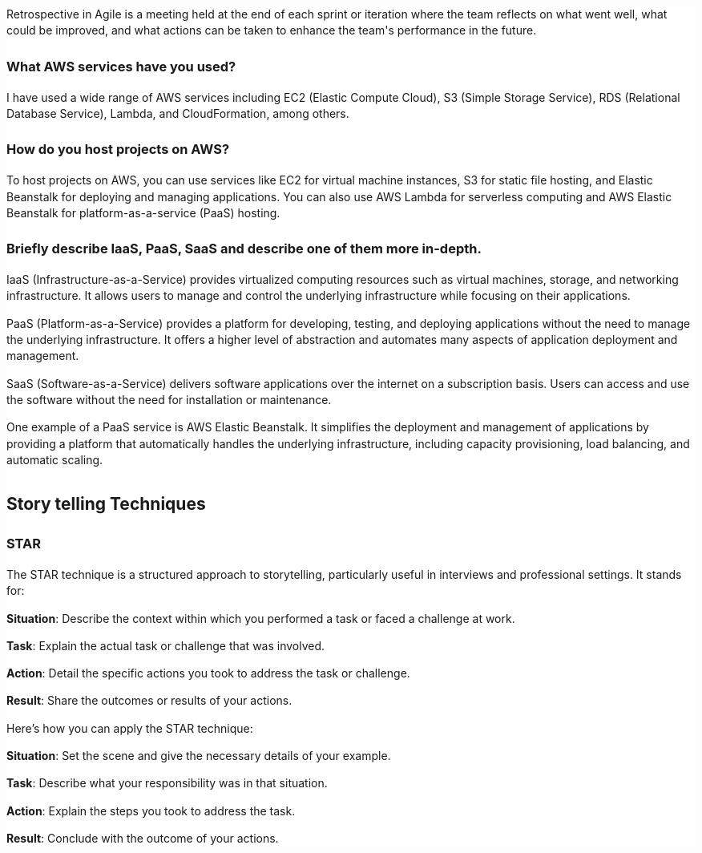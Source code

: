 Retrospective in Agile is a meeting held at the end of each sprint or iteration where the team reflects on what went well, what could be improved, and what actions can be taken to enhance the team's performance in the future.

### What AWS services have you used?

I have used a wide range of AWS services including EC2 (Elastic Compute Cloud), S3 (Simple Storage Service), RDS (Relational Database Service), Lambda, and CloudFormation, among others.

### How do you host projects on AWS?

To host projects on AWS, you can use services like EC2 for virtual machine instances, S3 for static file hosting, and Elastic Beanstalk for deploying and managing applications. You can also use AWS Lambda for serverless computing and AWS Elastic Beanstalk for platform-as-a-service (PaaS) hosting.

### Briefly describe IaaS, PaaS, SaaS and describe one of them more in-depth.

IaaS (Infrastructure-as-a-Service) provides virtualized computing resources such as virtual machines, storage, and networking infrastructure. It allows users to manage and control the underlying infrastructure while focusing on their applications.

PaaS (Platform-as-a-Service) provides a platform for developing, testing, and deploying applications without the need to manage the underlying infrastructure. It offers a higher level of abstraction and automates many aspects of application deployment and management.

SaaS (Software-as-a-Service) delivers software applications over the internet on a subscription basis. Users can access and use the software without the need for installation or maintenance.

One example of a PaaS service is AWS Elastic Beanstalk. It simplifies the deployment and management of applications by providing a platform that automatically handles the underlying infrastructure, including capacity provisioning, load balancing, and automatic scaling.


## Story telling Techniques

### STAR
The STAR technique is a structured approach to storytelling, particularly useful in interviews and professional settings. It stands for:

**Situation**: Describe the context within which you performed a task or faced a challenge at work.

**Task**: Explain the actual task or challenge that was involved.

**Action**: Detail the specific actions you took to address the task or challenge.

**Result**: Share the outcomes or results of your actions.

Here’s how you can apply the STAR technique:

**Situation**: Set the scene and give the necessary details of your example.

**Task**: Describe what your responsibility was in that situation.

**Action**: Explain the steps you took to address the task. 

**Result**: Conclude with the outcome of your actions.
